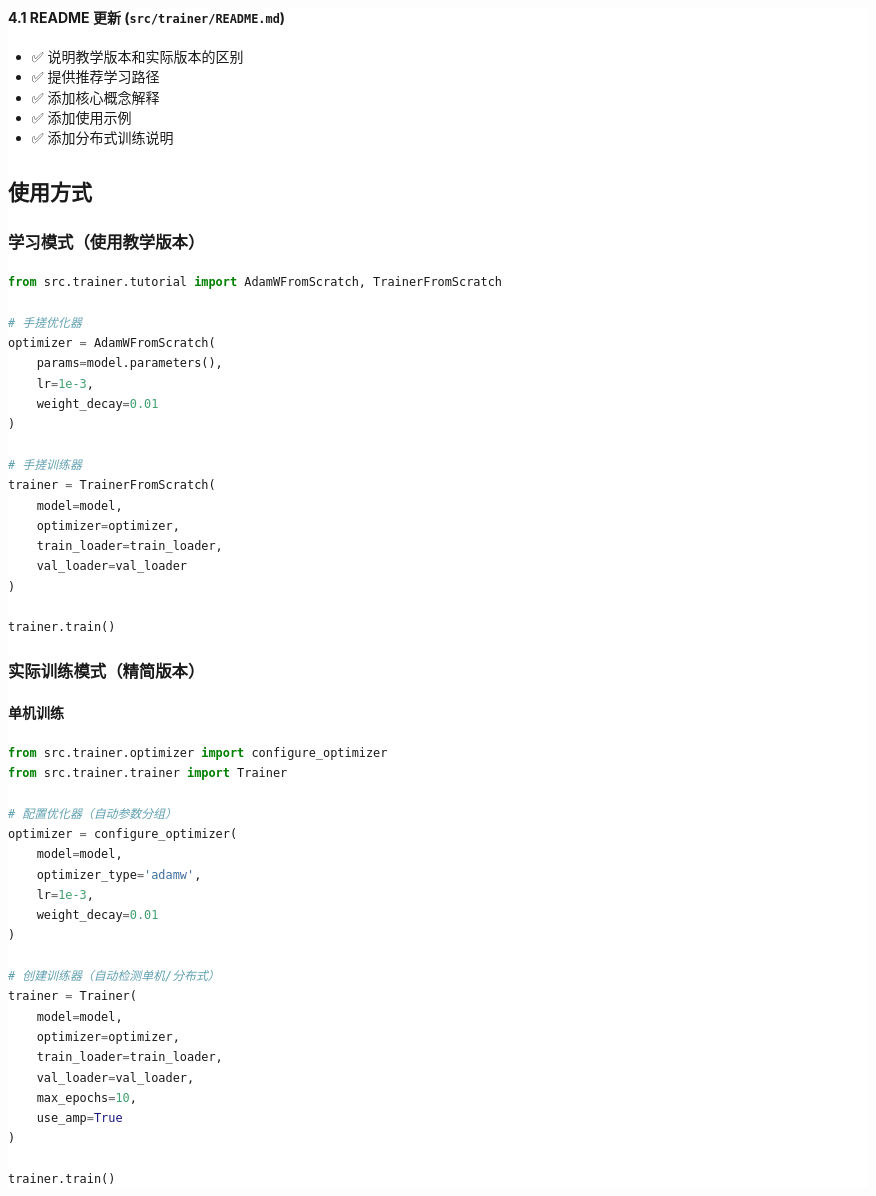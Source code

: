 #### 4.1 README 更新 (`src/trainer/README.md`)
- ✅ 说明教学版本和实际版本的区别
- ✅ 提供推荐学习路径
- ✅ 添加核心概念解释
- ✅ 添加使用示例
- ✅ 添加分布式训练说明

## 使用方式

### 学习模式（使用教学版本）

```python
from src.trainer.tutorial import AdamWFromScratch, TrainerFromScratch

# 手搓优化器
optimizer = AdamWFromScratch(
    params=model.parameters(),
    lr=1e-3,
    weight_decay=0.01
)

# 手搓训练器
trainer = TrainerFromScratch(
    model=model,
    optimizer=optimizer,
    train_loader=train_loader,
    val_loader=val_loader
)

trainer.train()
```

### 实际训练模式（精简版本）

#### 单机训练
```python
from src.trainer.optimizer import configure_optimizer
from src.trainer.trainer import Trainer

# 配置优化器（自动参数分组）
optimizer = configure_optimizer(
    model=model,
    optimizer_type='adamw',
    lr=1e-3,
    weight_decay=0.01
)

# 创建训练器（自动检测单机/分布式）
trainer = Trainer(
    model=model,
    optimizer=optimizer,
    train_loader=train_loader,
    val_loader=val_loader,
    max_epochs=10,
    use_amp=True
)

trainer.train()
```
